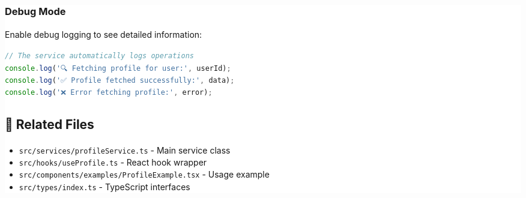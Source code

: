 ### Debug Mode

Enable debug logging to see detailed information:

```typescript
// The service automatically logs operations
console.log('🔍 Fetching profile for user:', userId);
console.log('✅ Profile fetched successfully:', data);
console.log('❌ Error fetching profile:', error);
```

## 🔗 Related Files

- `src/services/profileService.ts` - Main service class
- `src/hooks/useProfile.ts` - React hook wrapper
- `src/components/examples/ProfileExample.tsx` - Usage example
- `src/types/index.ts` - TypeScript interfaces
